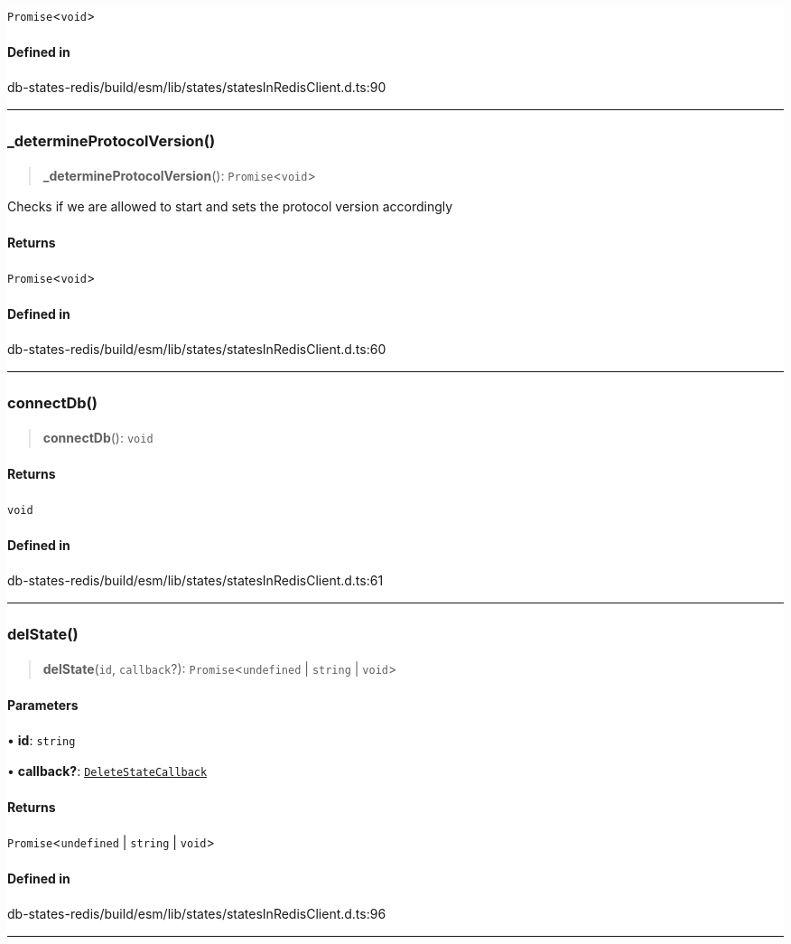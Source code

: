 `Promise`\<`void`\>

#### Defined in

db-states-redis/build/esm/lib/states/statesInRedisClient.d.ts:90

***

### \_determineProtocolVersion()

> **\_determineProtocolVersion**(): `Promise`\<`void`\>

Checks if we are allowed to start and sets the protocol version accordingly

#### Returns

`Promise`\<`void`\>

#### Defined in

db-states-redis/build/esm/lib/states/statesInRedisClient.d.ts:60

***

### connectDb()

> **connectDb**(): `void`

#### Returns

`void`

#### Defined in

db-states-redis/build/esm/lib/states/statesInRedisClient.d.ts:61

***

### delState()

> **delState**(`id`, `callback`?): `Promise`\<`undefined` \| `string` \| `void`\>

#### Parameters

• **id**: `string`

• **callback?**: [`DeleteStateCallback`](../type-aliases/DeleteStateCallback.md)

#### Returns

`Promise`\<`undefined` \| `string` \| `void`\>

#### Defined in

db-states-redis/build/esm/lib/states/statesInRedisClient.d.ts:96

***
